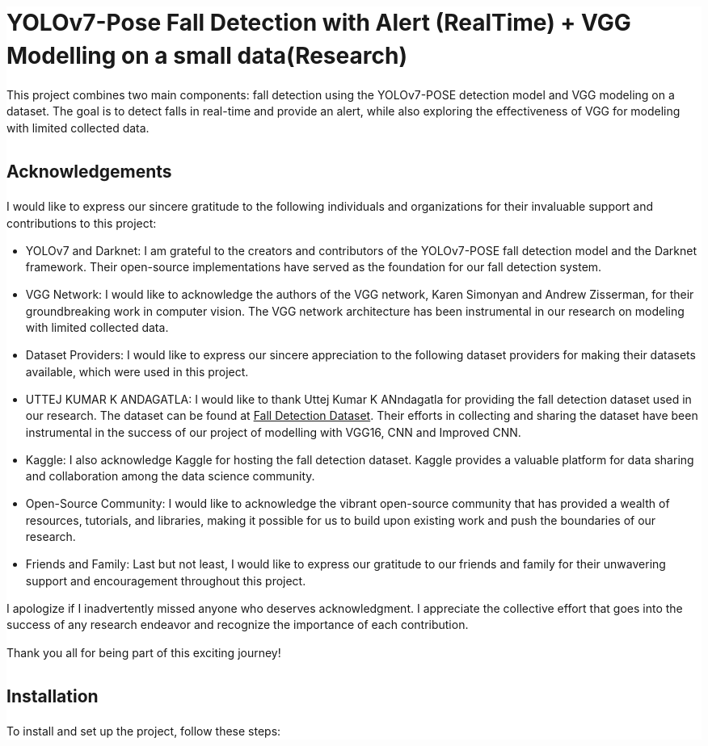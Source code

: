
# YOLOv7-Pose Fall Detection with Alert (RealTime) + VGG Modelling on a small data(Research)

This project combines two main components: fall detection using the YOLOv7-POSE detection model and VGG modeling on a dataset. The goal is to detect falls in real-time and provide an alert, while also exploring the effectiveness of VGG for modeling with limited collected data.




## Acknowledgements

I would like to express our sincere gratitude to the following individuals and organizations for their invaluable support and contributions to this project:


- YOLOv7 and Darknet: I am grateful to the creators and contributors of the YOLOv7-POSE fall detection model and the Darknet framework. Their open-source implementations have served as the foundation for our fall detection system.

- VGG Network: I would like to acknowledge the authors of the VGG network, Karen Simonyan and Andrew Zisserman, for their groundbreaking work in computer vision. The VGG network architecture has been instrumental in our research on modeling with limited collected data.

- Dataset Providers: I would like to express our sincere appreciation to the following dataset providers for making their datasets available, which were used in this project.

- UTTEJ KUMAR K ANDAGATLA: I would like to thank Uttej Kumar K ANndagatla for providing the fall detection dataset used in our research. The dataset can be found at [Fall Detection Dataset](https://www.kaggle.com/datasets/uttejkumarkandagatla/fall-detection-dataset). Their efforts in collecting and sharing the dataset have been instrumental in the success of our project of modelling with VGG16, CNN and Improved CNN.

- Kaggle: I also acknowledge Kaggle for hosting the fall detection dataset. Kaggle provides a valuable platform for data sharing and collaboration among the data science community.


- Open-Source Community: I would like to acknowledge the vibrant open-source community that has provided a wealth of resources, tutorials, and libraries, making it possible for us to build upon existing work and push the boundaries of our research.

- Friends and Family: Last but not least, I would like to express our gratitude to our friends and family for their unwavering support and encouragement throughout this project.

I apologize if I inadvertently missed anyone who deserves acknowledgment. I appreciate the collective effort that goes into the success of any research endeavor and recognize the importance of each contribution.

Thank you all for being part of this exciting journey!




## Installation

To install and set up the project, follow these steps:
